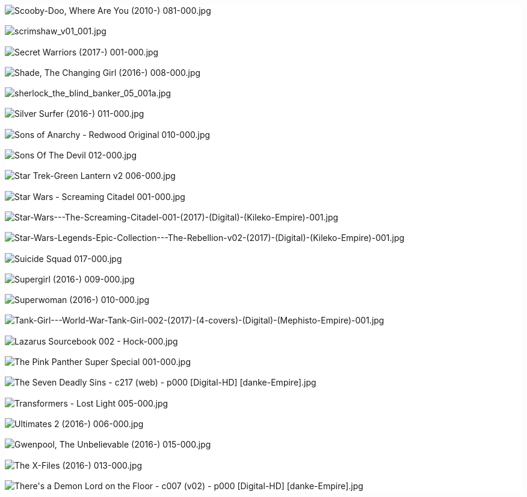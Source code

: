 ![Scooby-Doo, Where Are You (2010-) 081-000.jpg](https://wx1.sinaimg.cn/large/6a9fdecagy1flutwwtjgaj21j82cwe81.jpg)

![scrimshaw_v01_001.jpg](https://wx1.sinaimg.cn/large/6a9fdecagy1fpfqdd6i3qj21fz24z7wh.jpg)

![Secret Warriors (2017-) 001-000.jpg](https://wx1.sinaimg.cn/large/6a9fdecagy1flznhglsbuj21j82cwnpd.jpg)

![Shade, The Changing Girl (2016-) 008-000.jpg](https://wx1.sinaimg.cn/large/6a9fdecagy1fluu06xtfdj21j82cwb29.jpg)

![sherlock_the_blind_banker_05_001a.jpg](https://wx1.sinaimg.cn/large/6a9fdecagy1fpfopd0bhjj21js2cn7wh.jpg)

![Silver Surfer (2016-) 011-000.jpg](https://wx1.sinaimg.cn/large/6a9fdecagy1fpfd6kadwmj21j82cwkjl.jpg)

![Sons of Anarchy - Redwood Original 010-000.jpg](https://wx1.sinaimg.cn/large/6a9fdecagy1fpfdbaye2lj21j82cwkjl.jpg)

![Sons Of The Devil 012-000.jpg](https://wx1.sinaimg.cn/large/6a9fdecagy1fpfo557dqqj21j82cw000.jpg)

![Star Trek-Green Lantern v2 006-000.jpg](https://wx1.sinaimg.cn/large/6a9fdecagy1fpfiqkujqpj21j82cw7wi.jpg)

![Star Wars - Screaming Citadel 001-000.jpg](https://wx1.sinaimg.cn/large/6a9fdecagy1flznr0atrtj21j82cwnpd.jpg)

![Star-Wars---The-Screaming-Citadel-001-(2017)-(Digital)-(Kileko-Empire)-001.jpg](https://wx1.sinaimg.cn/large/6a9fdecagy1flznr0atrtj21j82cwnpd.jpg)

![Star-Wars-Legends-Epic-Collection---The-Rebellion-v02-(2017)-(Digital)-(Kileko-Empire)-001.jpg](https://wx1.sinaimg.cn/large/6a9fdecagy1fpfqfj6eyej21j82cwnpe.jpg)

![Suicide Squad 017-000.jpg](https://wx1.sinaimg.cn/large/6a9fdecagy1fluu54fknoj21j82cwu0x.jpg)

![Supergirl (2016-) 009-000.jpg](https://wx1.sinaimg.cn/large/6a9fdecagy1flsm0dwzohj21j82cw7wh.jpg)

![Superwoman (2016-) 010-000.jpg](https://wx1.sinaimg.cn/large/6a9fdecagy1flsm39goyjj21j82cw7wh.jpg)

![Tank-Girl---World-War-Tank-Girl-002-(2017)-(4-covers)-(Digital)-(Mephisto-Empire)-001.jpg](https://wx1.sinaimg.cn/large/6a9fdecagy1fpfoydm5awj21js2cnb2b.jpg)

![Lazarus Sourcebook 002 - Hock-000.jpg](https://wx1.sinaimg.cn/large/6a9fdecagy1fpfohg95noj21j82cwb29.jpg)

![The Pink Panther Super Special 001-000.jpg](https://wx1.sinaimg.cn/large/6a9fdecagy1fpfob61t6fj21j12cwx25.jpg)

![The Seven Deadly Sins - c217 (web) - p000 [Digital-HD] [danke-Empire].jpg](https://wx1.sinaimg.cn/large/6a9fdecagy1fpfar14zr2j21j82cwe81.jpg)

![Transformers - Lost Light 005-000.jpg](https://wx1.sinaimg.cn/large/6a9fdecagy1fpfiw2f0joj21j82cwu0x.jpg)

![Ultimates 2 (2016-) 006-000.jpg](https://wx1.sinaimg.cn/large/6a9fdecagy1fpfgxq4b3vj21j82cw7wi.jpg)

![Gwenpool, The Unbelievable (2016-) 015-000.jpg](https://wx1.sinaimg.cn/large/6a9fdecagy1flznynajlqj21j82cwnpd.jpg)

![The X-Files (2016-) 013-000.jpg](https://wx1.sinaimg.cn/large/6a9fdecagy1fpfaul3lp4j21j82cwhdt.jpg)

![There's a Demon Lord on the Floor - c007 (v02) - p000 [Digital-HD] [danke-Empire].jpg](https://wx1.sinaimg.cn/large/6a9fdecagy1fpfqeym5tnj21kw2934qp.jpg)
